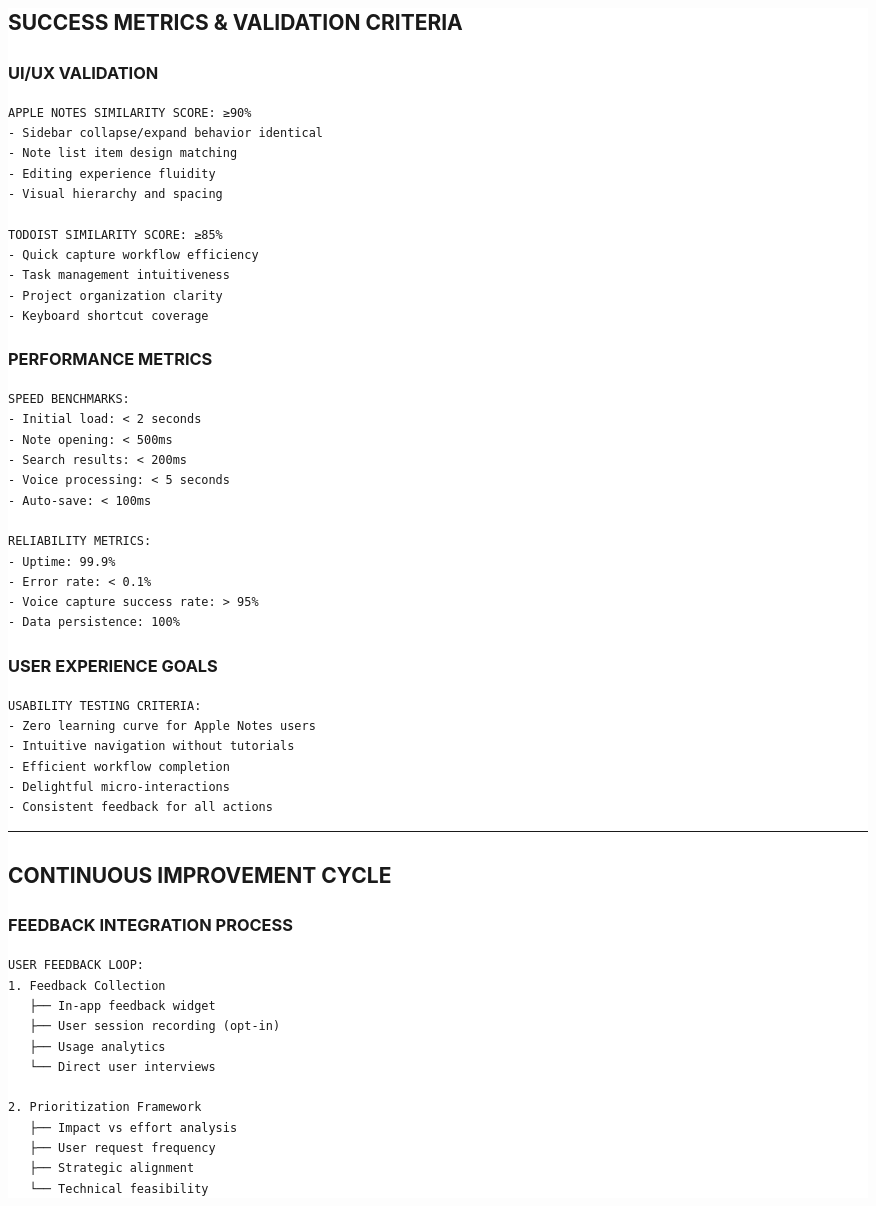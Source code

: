 
## SUCCESS METRICS & VALIDATION CRITERIA

### UI/UX VALIDATION
```
APPLE NOTES SIMILARITY SCORE: ≥90%
- Sidebar collapse/expand behavior identical
- Note list item design matching
- Editing experience fluidity
- Visual hierarchy and spacing

TODOIST SIMILARITY SCORE: ≥85%
- Quick capture workflow efficiency
- Task management intuitiveness
- Project organization clarity
- Keyboard shortcut coverage
```

### PERFORMANCE METRICS
```
SPEED BENCHMARKS:
- Initial load: < 2 seconds
- Note opening: < 500ms
- Search results: < 200ms
- Voice processing: < 5 seconds
- Auto-save: < 100ms

RELIABILITY METRICS:
- Uptime: 99.9%
- Error rate: < 0.1%
- Voice capture success rate: > 95%
- Data persistence: 100%
```

### USER EXPERIENCE GOALS
```
USABILITY TESTING CRITERIA:
- Zero learning curve for Apple Notes users
- Intuitive navigation without tutorials
- Efficient workflow completion
- Delightful micro-interactions
- Consistent feedback for all actions
```

---

## CONTINUOUS IMPROVEMENT CYCLE

### FEEDBACK INTEGRATION PROCESS
```
USER FEEDBACK LOOP:
1. Feedback Collection
   ├── In-app feedback widget
   ├── User session recording (opt-in)
   ├── Usage analytics
   └── Direct user interviews

2. Prioritization Framework
   ├── Impact vs effort analysis
   ├── User request frequency
   ├── Strategic alignment
   └── Technical feasibility

```